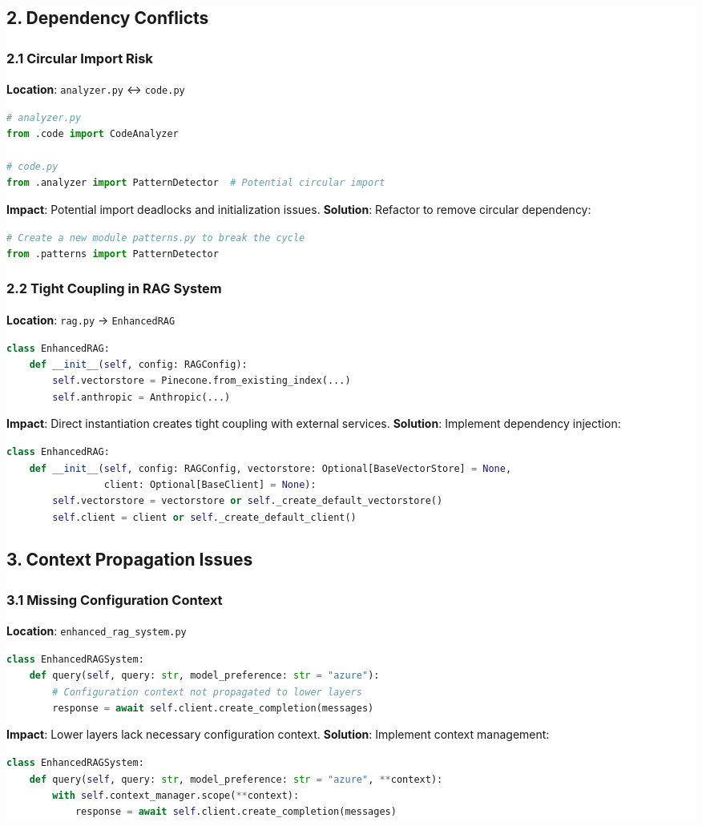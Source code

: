## 2. Dependency Conflicts

### 2.1 Circular Import Risk
**Location**: `analyzer.py` ↔ `code.py`
```python
# analyzer.py
from .code import CodeAnalyzer

# code.py
from .analyzer import PatternDetector  # Potential circular import
```
**Impact**: Potential import deadlocks and initialization issues.
**Solution**: Refactor to remove circular dependency:
```python
# Create a new module patterns.py to break the cycle
from .patterns import PatternDetector
```

### 2.2 Tight Coupling in RAG System
**Location**: `rag.py` → `EnhancedRAG`
```python
class EnhancedRAG:
    def __init__(self, config: RAGConfig):
        self.vectorstore = Pinecone.from_existing_index(...)
        self.anthropic = Anthropic(...)
```
**Impact**: Direct instantiation creates tight coupling with external services.
**Solution**: Implement dependency injection:
```python
class EnhancedRAG:
    def __init__(self, config: RAGConfig, vectorstore: Optional[BaseVectorStore] = None,
                 client: Optional[BaseClient] = None):
        self.vectorstore = vectorstore or self._create_default_vectorstore()
        self.client = client or self._create_default_client()
```

## 3. Context Propagation Issues

### 3.1 Missing Configuration Context
**Location**: `enhanced_rag_system.py`
```python
class EnhancedRAGSystem:
    def query(self, query: str, model_preference: str = "azure"):
        # Configuration context not propagated to lower layers
        response = await self.client.create_completion(messages)
```
**Impact**: Lower layers lack necessary configuration context.
**Solution**: Implement context management:
```python
class EnhancedRAGSystem:
    def query(self, query: str, model_preference: str = "azure", **context):
        with self.context_manager.scope(**context):
            response = await self.client.create_completion(messages)
```
